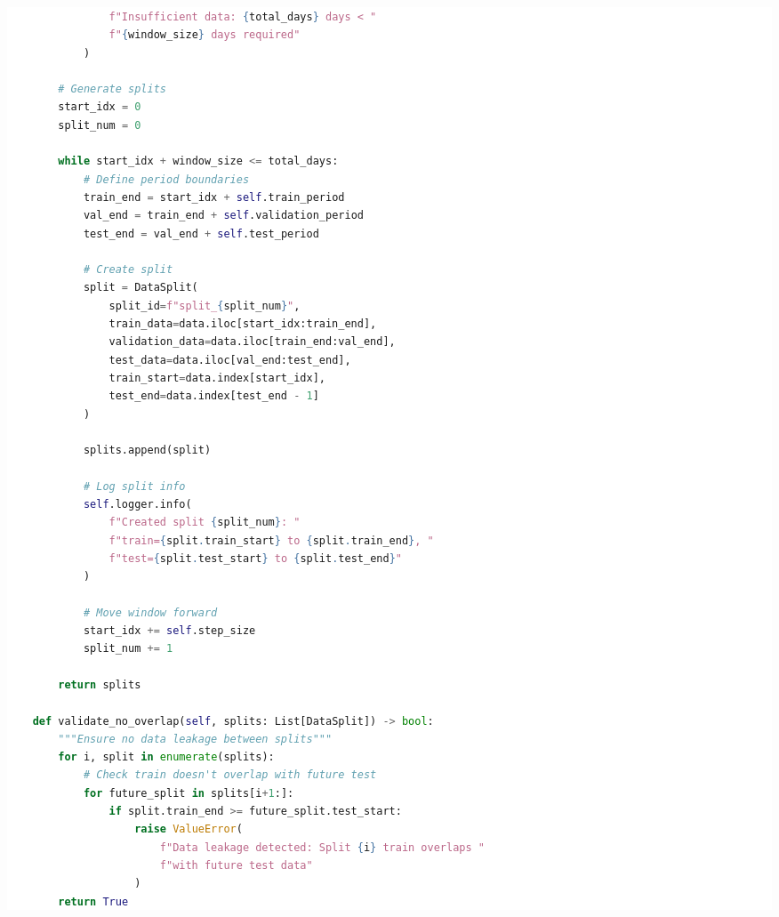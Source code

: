 ```python
                f"Insufficient data: {total_days} days < "
                f"{window_size} days required"
            )
        
        # Generate splits
        start_idx = 0
        split_num = 0
        
        while start_idx + window_size <= total_days:
            # Define period boundaries
            train_end = start_idx + self.train_period
            val_end = train_end + self.validation_period
            test_end = val_end + self.test_period
            
            # Create split
            split = DataSplit(
                split_id=f"split_{split_num}",
                train_data=data.iloc[start_idx:train_end],
                validation_data=data.iloc[train_end:val_end],
                test_data=data.iloc[val_end:test_end],
                train_start=data.index[start_idx],
                test_end=data.index[test_end - 1]
            )
            
            splits.append(split)
            
            # Log split info
            self.logger.info(
                f"Created split {split_num}: "
                f"train={split.train_start} to {split.train_end}, "
                f"test={split.test_start} to {split.test_end}"
            )
            
            # Move window forward
            start_idx += self.step_size
            split_num += 1
        
        return splits
    
    def validate_no_overlap(self, splits: List[DataSplit]) -> bool:
        """Ensure no data leakage between splits"""
        for i, split in enumerate(splits):
            # Check train doesn't overlap with future test
            for future_split in splits[i+1:]:
                if split.train_end >= future_split.test_start:
                    raise ValueError(
                        f"Data leakage detected: Split {i} train overlaps "
                        f"with future test data"
                    )
        return True
```
